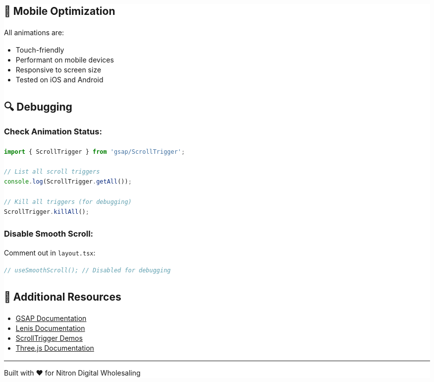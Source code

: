 ## 📱 Mobile Optimization

All animations are:
- Touch-friendly
- Performant on mobile devices
- Responsive to screen size
- Tested on iOS and Android

## 🔍 Debugging

### **Check Animation Status:**
```typescript
import { ScrollTrigger } from 'gsap/ScrollTrigger';

// List all scroll triggers
console.log(ScrollTrigger.getAll());

// Kill all triggers (for debugging)
ScrollTrigger.killAll();
```

### **Disable Smooth Scroll:**
Comment out in `layout.tsx`:
```typescript
// useSmoothScroll(); // Disabled for debugging
```

## 📖 Additional Resources

- [GSAP Documentation](https://greensock.com/docs/)
- [Lenis Documentation](https://github.com/studio-freight/lenis)
- [ScrollTrigger Demos](https://greensock.com/st-demos/)
- [Three.js Documentation](https://threejs.org/docs/)

---

Built with ❤️ for Nitron Digital Wholesaling


